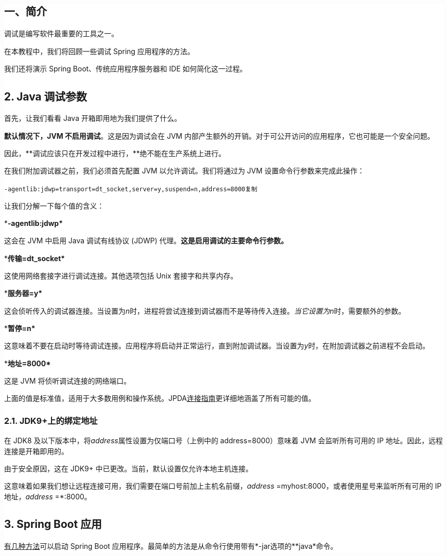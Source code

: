 ## **一、简介**

调试是编写软件最重要的工具之一。

在本教程中，我们将回顾一些调试 Spring 应用程序的方法。

我们还将演示 Spring Boot、传统应用程序服务器和 IDE 如何简化这一过程。

## **2. Java 调试参数**

首先，让我们看看 Java 开箱即用地为我们提供了什么。

**默认情况下，JVM 不启用调试**。这是因为调试会在 JVM 内部产生额外的开销。对于可公开访问的应用程序，它也可能是一个安全问题。

因此，**调试应该只在开发过程中进行，**绝不能在生产系统上进行。

在我们附加调试器之前，我们必须首先配置 JVM 以允许调试。我们将通过为 JVM 设置命令行参数来完成此操作：

```bash
-agentlib:jdwp=transport=dt_socket,server=y,suspend=n,address=8000复制
```

让我们分解一下每个值的含义：

***-agentlib:jdwp\***

这会在 JVM 中启用 Java 调试有线协议 (JDWP) 代理。**这是启用调试的主要命令行参数。**

***传输=dt_socket\***

这使用网络套接字进行调试连接。其他选项包括 Unix 套接字和共享内存。

***服务器=y\***

这会侦听传入的调试器连接。当设置为*n*时，进程将尝试连接到调试器而不是等待传入连接。*当它设置为n*时，需要额外的参数。

***暂停=n\***

这意味着不要在启动时等待调试连接。应用程序将启动并正常运行，直到附加调试器。当设置为*y*时，在附加调试器之前进程不会启动。

***地址=8000\***

这是 JVM 将侦听调试连接的网络端口。

上面的值是标准值，适用于大多数用例和操作系统。JPDA[连接指南](https://docs.oracle.com/en/java/javase/11/docs/specs/jpda/conninv.html)更详细地涵盖了所有可能的值。

### 2.1. JDK9+上的绑定地址

在 JDK8 及以下版本中，将*address*属性设置为仅端口号（上例中的 address=8000）意味着 JVM 会监听所有可用的 IP 地址。因此，远程连接是开箱即用的。

由于安全原因，这在 JDK9+ 中已更改。当前，默认设置仅允许本地主机连接。

这意味着如果我们想让远程连接可用，我们需要在端口号前加上主机名前缀，*address* =myhost:8000，或者使用星号来监听所有可用的 IP 地址，*address* =*:8000。

## **3. Spring Boot 应用**

[有几种方法](https://docs.spring.io/spring-boot/docs/current/reference/html/using-boot-running-your-application.html#using-boot-running-your-application)可以启动 Spring Boot 应用程序。最简单的方法是从命令行使用带有*-jar选项的**java*命令。
